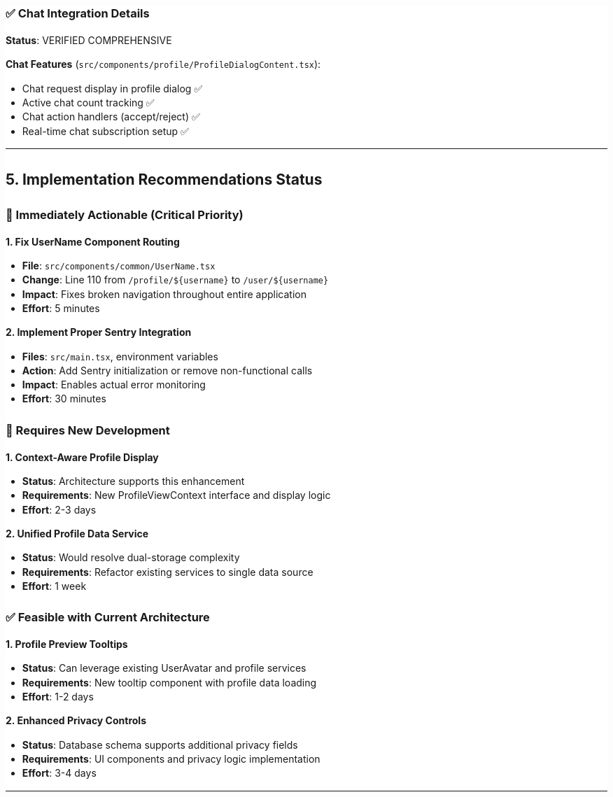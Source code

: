 ### ✅ Chat Integration Details
**Status**: VERIFIED COMPREHENSIVE

**Chat Features** (`src/components/profile/ProfileDialogContent.tsx`):
- Chat request display in profile dialog ✅
- Active chat count tracking ✅
- Chat action handlers (accept/reject) ✅
- Real-time chat subscription setup ✅

---

## 5. Implementation Recommendations Status

### 🚨 Immediately Actionable (Critical Priority)

**1. Fix UserName Component Routing**
- **File**: `src/components/common/UserName.tsx`
- **Change**: Line 110 from `/profile/${username}` to `/user/${username}`
- **Impact**: Fixes broken navigation throughout entire application
- **Effort**: 5 minutes

**2. Implement Proper Sentry Integration**
- **Files**: `src/main.tsx`, environment variables
- **Action**: Add Sentry initialization or remove non-functional calls
- **Impact**: Enables actual error monitoring
- **Effort**: 30 minutes

### 🔧 Requires New Development

**1. Context-Aware Profile Display**
- **Status**: Architecture supports this enhancement
- **Requirements**: New ProfileViewContext interface and display logic
- **Effort**: 2-3 days

**2. Unified Profile Data Service**
- **Status**: Would resolve dual-storage complexity
- **Requirements**: Refactor existing services to single data source
- **Effort**: 1 week

### ✅ Feasible with Current Architecture

**1. Profile Preview Tooltips**
- **Status**: Can leverage existing UserAvatar and profile services
- **Requirements**: New tooltip component with profile data loading
- **Effort**: 1-2 days

**2. Enhanced Privacy Controls**
- **Status**: Database schema supports additional privacy fields
- **Requirements**: UI components and privacy logic implementation
- **Effort**: 3-4 days

---
